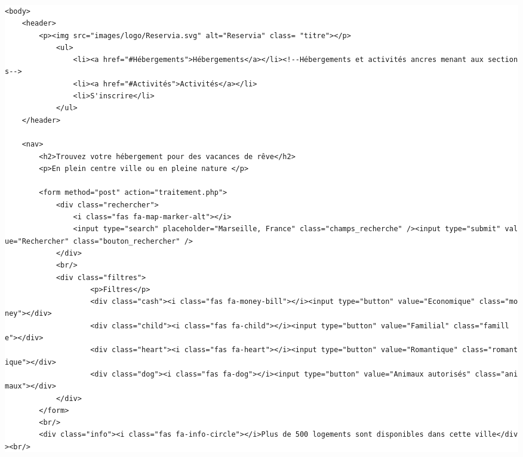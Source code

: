 <!DOCTYPE html>
<html>
	<head>
		<meta charset="utf-8" />
		<link rel="stylesheet" href="reservia.css"/>
		<link rel="preconnect" href="https://fonts.gstatic.com">
		<link href="https://fonts.googleapis.com/css2?family=Raleway&display=swap" rel="stylesheet">
		<link rel="stylesheet" href="https://cdnjs.cloudflare.com/ajax/libs/font-awesome/5.13.1/css/all.min.css" /> <!--permet d'ajouter les icônes-->
		<title>Reservia</title>
	</head>

	<body>
		<header>
			<p><img src="images/logo/Reservia.svg" alt="Reservia" class= "titre"></p>
				<ul>
					<li><a href="#Hébergements">Hébergements</a></li><!--Hébergements et activités ancres menant aux sections-->
					<li><a href="#Activités">Activités</a></li>
					<li>S'inscrire</li>
				</ul>
		</header>

		<nav>
			<h2>Trouvez votre hébergement pour des vacances de rêve</h2>
			<p>En plein centre ville ou en pleine nature </p>

			<form method="post" action="traitement.php">
				<div class="rechercher">
					<i class="fas fa-map-marker-alt"></i>
					<input type="search" placeholder="Marseille, France" class="champs_recherche" /><input type="submit" value="Rechercher" class="bouton_rechercher" />
				</div>
				<br/>
				<div class="filtres">
						<p>Filtres</p>
						<div class="cash"><i class="fas fa-money-bill"></i><input type="button" value="Economique" class="money"></div>
						<div class="child"><i class="fas fa-child"></i><input type="button" value="Familial" class="famille"></div>
						<div class="heart"><i class="fas fa-heart"></i><input type="button" value="Romantique" class="romantique"></div>
						<div class="dog"><i class="fas fa-dog"></i><input type="button" value="Animaux autorisés" class="animaux"></div>
				</div>
			</form>
			<br/>
			<div class="info"><i class="fas fa-info-circle"></i>Plus de 500 logements sont disponibles dans cette ville</div><br/>
		